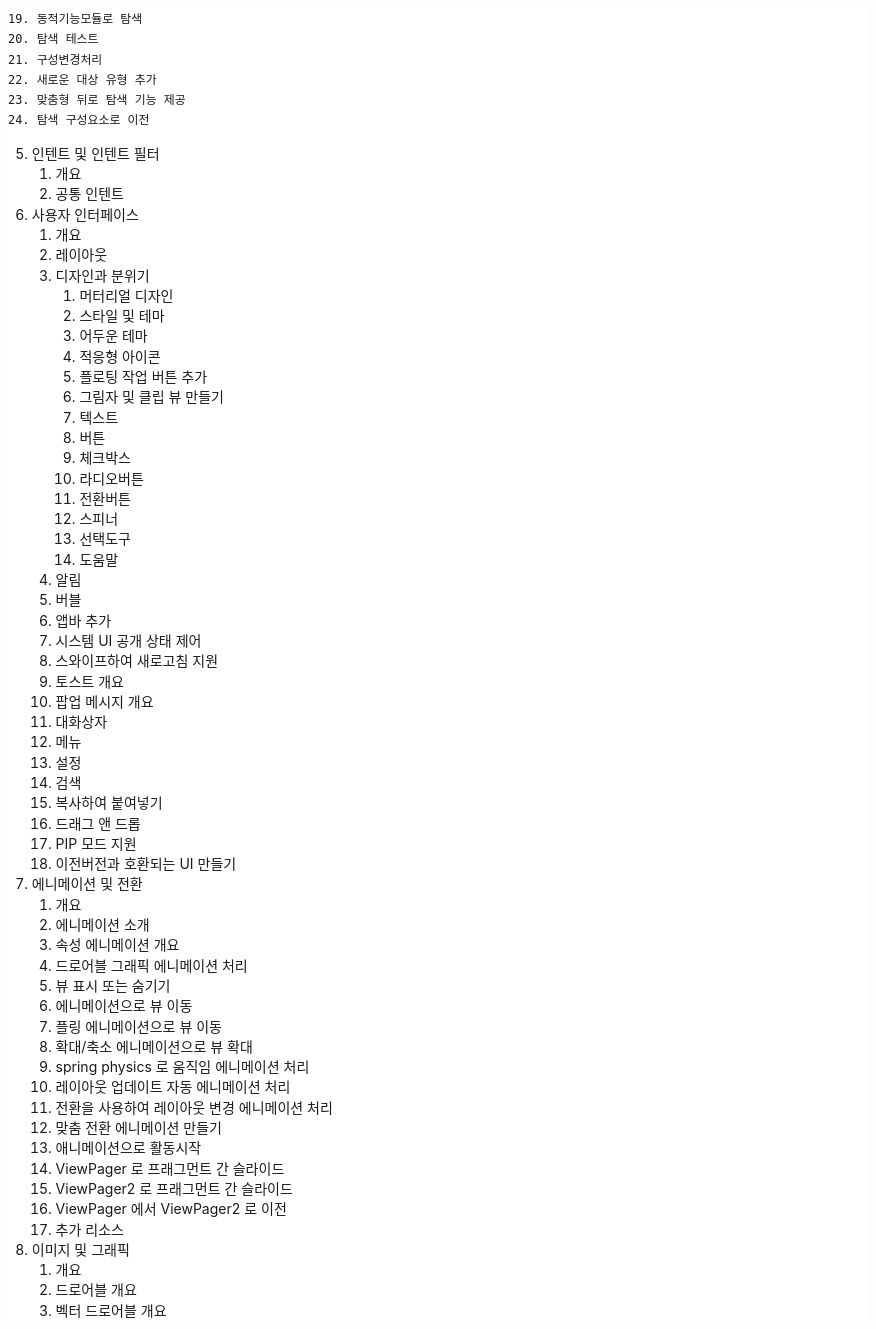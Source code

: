 	19. 동적기능모듈로 탐색
	20. 탐색 테스트
	21. 구성변경처리
	22. 새로운 대상 유형 추가 
	23. 맞춤형 뒤로 탐색 기능 제공
	24. 탐색 구성요소로 이전   
5. 인텐트 및 인텐트 필터
	1. 개요
	2. 공통 인텐트 
6. 사용자 인터페이스
	1. 개요
	2. 레이아웃
	3. 디자인과 분위기
		1. 머터리얼 디자인
		2. 스타일 및 테마
		3. 어두운 테마
		4. 적응형 아이콘
		5. 플로팅 작업 버튼 추가
		6. 그림자 및 클립 뷰 만들기 
		7. 텍스트
		8. 버튼
		9. 체크박스
		10. 라디오버튼
		11. 전환버튼
		12. 스피너
		13. 선택도구 
		14. 도움말 
	4. 알림
	5. 버블
	6. 앱바 추가
	7. 시스템 UI 공개 상태 제어 
	8. 스와이프하여 새로고침 지원
	9. 토스트 개요
	10. 팝업 메시지 개요 
	11. 대화상자
	12. 메뉴 
	13. 설정
	14. 검색
	15. 복사하여 붙여넣기
	16. 드래그 앤 드롭
	17. PIP 모드 지원
	18. 이전버전과 호환되는 UI 만들기 
7. 에니메이션 및 전환
	1. 개요
	2. 에니메이션 소개
	3. 속성 에니메이션 개요 
	4. 드로어블 그래픽 에니메이션 처리
	5. 뷰 표시 또는 숨기기 
	6. 에니메이션으로 뷰 이동 
	7. 플링 에니메이션으로 뷰 이동
	8. 확대/축소 에니메이션으로 뷰 확대 
	9. spring physics 로 움직임 에니메이션 처리 
	10. 레이아웃 업데이트 자동 에니메이션 처리 
	11. 전환을 사용하여 레이아웃 변경 에니메이션 처리
	12. 맞춤 전환 에니메이션 만들기
	13. 애니메이션으로 활동시작
	14. ViewPager 로 프래그먼트 간 슬라이드
	15. ViewPager2 로 프래그먼트 간 슬라이드
	16. ViewPager 에서 ViewPager2 로 이전 
	17. 추가 리소스 
8. 이미지 및 그래픽
	1. 개요
	2. 드로어블 개요
	3. 벡터 드로어블 개요